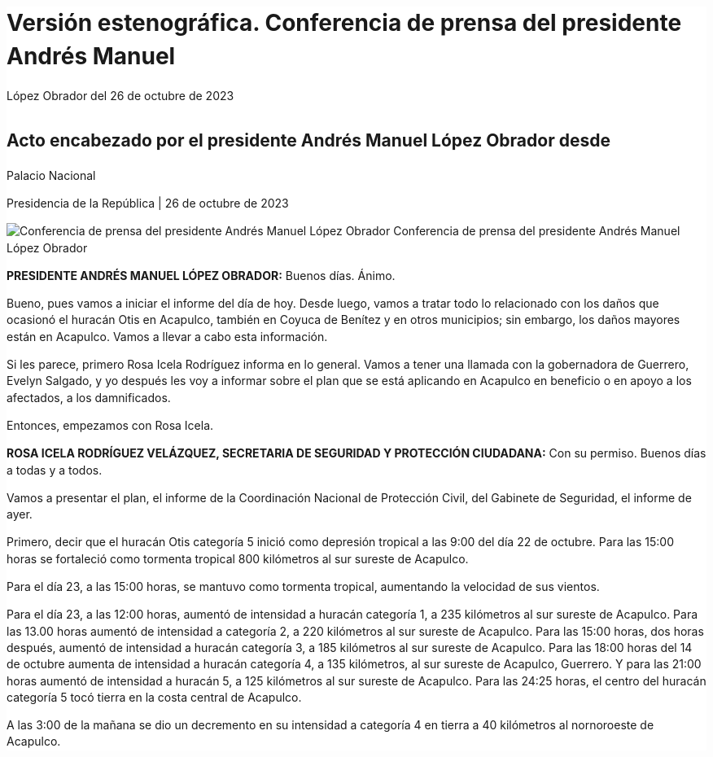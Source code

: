 #  Versión estenográfica. Conferencia de prensa del presidente Andrés Manuel
López Obrador del 26 de octubre de 2023

##  Acto encabezado por el presidente Andrés Manuel López Obrador desde
Palacio Nacional

Presidencia de la República | 26 de octubre de 2023 

![Conferencia de prensa del presidente Andrés Manuel López
Obrador](https://www.gob.mx/cms/uploads/article/main_image/139013/Conferencia_presidente_09.14.18.jpeg)
Conferencia de prensa del presidente Andrés Manuel López Obrador

**PRESIDENTE ANDRÉS MANUEL LÓPEZ OBRADOR:** Buenos días. Ánimo.

Bueno, pues vamos a iniciar el informe del día de hoy. Desde luego, vamos a
tratar todo lo relacionado con los daños que ocasionó el huracán Otis en
Acapulco, también en Coyuca de Benítez y en otros municipios; sin embargo, los
daños mayores están en Acapulco. Vamos a llevar a cabo esta información.

Si les parece, primero Rosa Icela Rodríguez informa en lo general. Vamos a
tener una llamada con la gobernadora de Guerrero, Evelyn Salgado, y yo después
les voy a informar sobre el plan que se está aplicando en Acapulco en
beneficio o en apoyo a los afectados, a los damnificados.

Entonces, empezamos con Rosa Icela.

**ROSA ICELA RODRÍGUEZ VELÁZQUEZ, SECRETARIA DE SEGURIDAD Y PROTECCIÓN
CIUDADANA:** Con su permiso. Buenos días a todas y a todos.

Vamos a presentar el plan, el informe de la Coordinación Nacional de
Protección Civil, del Gabinete de Seguridad, el informe de ayer.

Primero, decir que el huracán Otis categoría 5 inició como depresión tropical
a las 9:00 del día 22 de octubre. Para las 15:00 horas se fortaleció como
tormenta tropical 800 kilómetros al sur sureste de Acapulco.

Para el día 23, a las 15:00 horas, se mantuvo como tormenta tropical,
aumentando la velocidad de sus vientos.

Para el día 23, a las 12:00 horas, aumentó de intensidad a huracán categoría
1, a 235 kilómetros al sur sureste de Acapulco. Para las 13.00 horas aumentó
de intensidad a categoría 2, a 220 kilómetros al sur sureste de Acapulco. Para
las 15:00 horas, dos horas después, aumentó de intensidad a huracán categoría
3, a 185 kilómetros al sur sureste de Acapulco. Para las 18:00 horas del 14 de
octubre aumenta de intensidad a huracán categoría 4, a 135 kilómetros, al sur
sureste de Acapulco, Guerrero. Y para las 21:00 horas aumentó de intensidad a
huracán 5, a 125 kilómetros al sur sureste de Acapulco. Para las 24:25 horas,
el centro del huracán categoría 5 tocó tierra en la costa central de Acapulco.

A las 3:00 de la mañana se dio un decremento en su intensidad a categoría 4 en
tierra a 40 kilómetros al nornoroeste de Acapulco.
